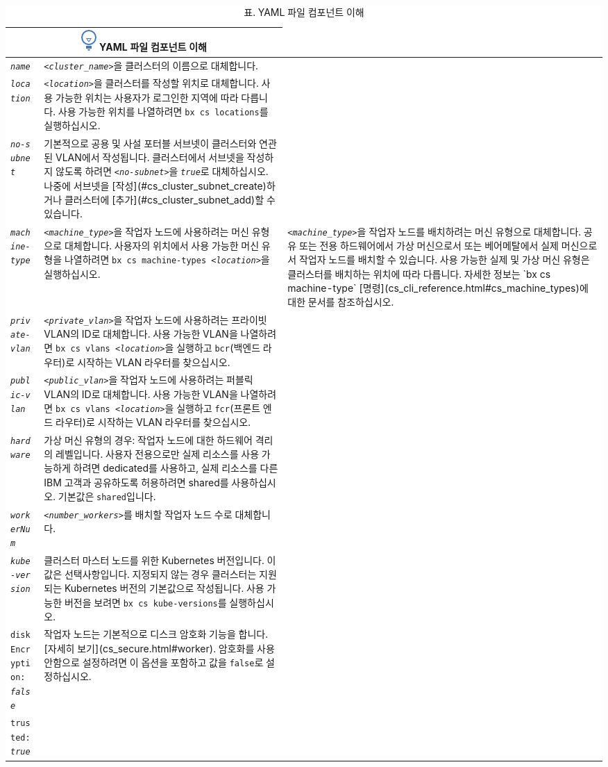 
<table>
    <caption>표. YAML 파일 컴포넌트 이해</caption>
    <thead>
    <th colspan=2><img src="images/idea.png" alt="아이디어 아이콘"/> YAML 파일 컴포넌트 이해</th>
    </thead>
    <tbody>
    <tr>
    <td><code><em>name</em></code></td>
    <td><code><em>&lt;cluster_name&gt;</em></code>을 클러스터의 이름으로 대체합니다.</td>
    </tr>
    <tr>
    <td><code><em>location</em></code></td>
    <td><code><em>&lt;location&gt;</em></code>을 클러스터를 작성할 위치로 대체합니다. 사용 가능한 위치는 사용자가 로그인한 지역에 따라 다릅니다. 사용 가능한 위치를 나열하려면 <code>bx cs locations</code>를 실행하십시오. </td>
     </tr>
     <tr>
     <td><code><em>no-subnet</em></code></td>
     <td>기본적으로 공용 및 사설 포터블 서브넷이 클러스터와 연관된 VLAN에서 작성됩니다. 클러스터에서 서브넷을 작성하지 않도록 하려면 <code><em>&lt;no-subnet&gt;</em></code>을 <code><em>true</em></code>로 대체하십시오. 나중에 서브넷을 [작성](#cs_cluster_subnet_create)하거나 클러스터에 [추가](#cs_cluster_subnet_add)할 수 있습니다.</td>
      </tr>
     <tr>
     <td><code><em>machine-type</em></code></td>
     <td><code><em>&lt;machine_type&gt;</em></code>을 작업자 노드에 사용하려는 머신 유형으로 대체합니다. 사용자의 위치에서 사용 가능한 머신 유형을 나열하려면 <code>bx cs machine-types <em>&lt;location&gt;</em></code>을 실행하십시오.</td>
     <td><code><em>&lt;machine_type&gt;</em></code>을 작업자 노드를 배치하려는 머신 유형으로 대체합니다. 공유 또는 전용 하드웨어에서 가상 머신으로서 또는 베어메탈에서 실제 머신으로서 작업자 노드를 배치할 수 있습니다. 사용 가능한 실제 및 가상 머신 유형은 클러스터를 배치하는 위치에 따라 다릅니다. 자세한 정보는 `bx cs machine-type` [명령](cs_cli_reference.html#cs_machine_types)에 대한 문서를 참조하십시오. </td>
     </tr>
     <tr>
     <td><code><em>private-vlan</em></code></td>
     <td><code><em>&lt;private_vlan&gt;</em></code>을 작업자 노드에 사용하려는 프라이빗 VLAN의 ID로 대체합니다. 사용 가능한 VLAN을 나열하려면 <code>bx cs vlans <em>&lt;location&gt;</em></code>을 실행하고 <code>bcr</code>(백엔드 라우터)로 시작하는 VLAN 라우터를 찾으십시오.</td>
     </tr>
     <tr>
     <td><code><em>public-vlan</em></code></td>
     <td><code><em>&lt;public_vlan&gt;</em></code>을 작업자 노드에 사용하려는 퍼블릭 VLAN의 ID로 대체합니다. 사용 가능한 VLAN을 나열하려면 <code>bx cs vlans <em>&lt;location&gt;</em></code>을 실행하고 <code>fcr</code>(프론트 엔드 라우터)로 시작하는 VLAN 라우터를 찾으십시오.</td>
     </tr>
     <tr>
     <td><code><em>hardware</em></code></td>
     <td>가상 머신 유형의 경우: 작업자 노드에 대한 하드웨어 격리의 레벨입니다. 사용자 전용으로만 실제 리소스를 사용 가능하게 하려면 dedicated를 사용하고, 실제 리소스를 다른 IBM 고객과 공유하도록 허용하려면 shared를 사용하십시오. 기본값은 <code>shared</code>입니다.</td>
     </tr>
     <tr>
     <td><code><em>workerNum</em></code></td>
     <td><code><em>&lt;number_workers&gt;</em></code>를 배치할 작업자 노드 수로 대체합니다.</td>
     </tr>
     <tr>
      <td><code><em>kube-version</em></code></td>
      <td>클러스터 마스터 노드를 위한 Kubernetes 버전입니다. 이 값은 선택사항입니다. 지정되지 않는 경우 클러스터는 지원되는 Kubernetes 버전의 기본값으로 작성됩니다. 사용 가능한 버전을 보려면 <code>bx cs kube-versions</code>를 실행하십시오.</td></tr>
      <tr>
      <td><code>diskEncryption: <em>false</em></code></td>
      <td>작업자 노드는 기본적으로 디스크 암호화 기능을 합니다. [자세히 보기](cs_secure.html#worker). 암호화를 사용 안함으로 설정하려면 이 옵션을 포함하고 값을 <code>false</code>로 설정하십시오.</td></tr>
      <tr>
      <td><code>trusted: <em>true</em></code></td>